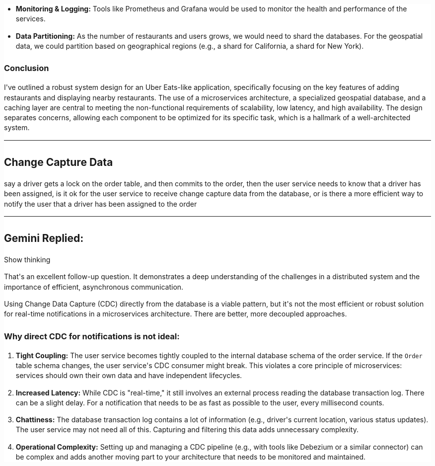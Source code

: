 *   **Monitoring & Logging:** Tools like Prometheus and Grafana would be used to monitor the health and performance of the services.
    
*   **Data Partitioning:** As the number of restaurants and users grows, we would need to shard the databases. For the geospatial data, we could partition based on geographical regions (e.g., a shard for California, a shard for New York).
    

### Conclusion

I've outlined a robust system design for an Uber Eats-like application, specifically focusing on the key features of adding restaurants and displaying nearby restaurants. The use of a microservices architecture, a specialized geospatial database, and a caching layer are central to meeting the non-functional requirements of scalability, low latency, and high availability. The design separates concerns, allowing each component to be optimized for its specific task, which is a hallmark of a well-architected system.

---

Change Capture Data
----------

say a driver gets a lock on the order table, and then commits to the order, then the user service needs to know that a driver has been assigned, is it ok for the user service to receive change capture data from the database, or is there a more efficient way to notify the user that a driver has been assigned to the order

---

Gemini Replied:
---------------

Show thinking

That's an excellent follow-up question. It demonstrates a deep understanding of the challenges in a distributed system and the importance of efficient, asynchronous communication.

Using Change Data Capture (CDC) directly from the database is a viable pattern, but it's not the most efficient or robust solution for real-time notifications in a microservices architecture. There are better, more decoupled approaches.

### Why direct CDC for notifications is not ideal:

1.  **Tight Coupling:** The user service becomes tightly coupled to the internal database schema of the order service. If the `Order` table schema changes, the user service's CDC consumer might break. This violates a core principle of microservices: services should own their own data and have independent lifecycles.
    
2.  **Increased Latency:** While CDC is "real-time," it still involves an external process reading the database transaction log. There can be a slight delay. For a notification that needs to be as fast as possible to the user, every millisecond counts.
    
3.  **Chattiness:** The database transaction log contains a lot of information (e.g., driver's current location, various status updates). The user service may not need all of this. Capturing and filtering this data adds unnecessary complexity.
    
4.  **Operational Complexity:** Setting up and managing a CDC pipeline (e.g., with tools like Debezium or a similar connector) can be complex and adds another moving part to your architecture that needs to be monitored and maintained.
    